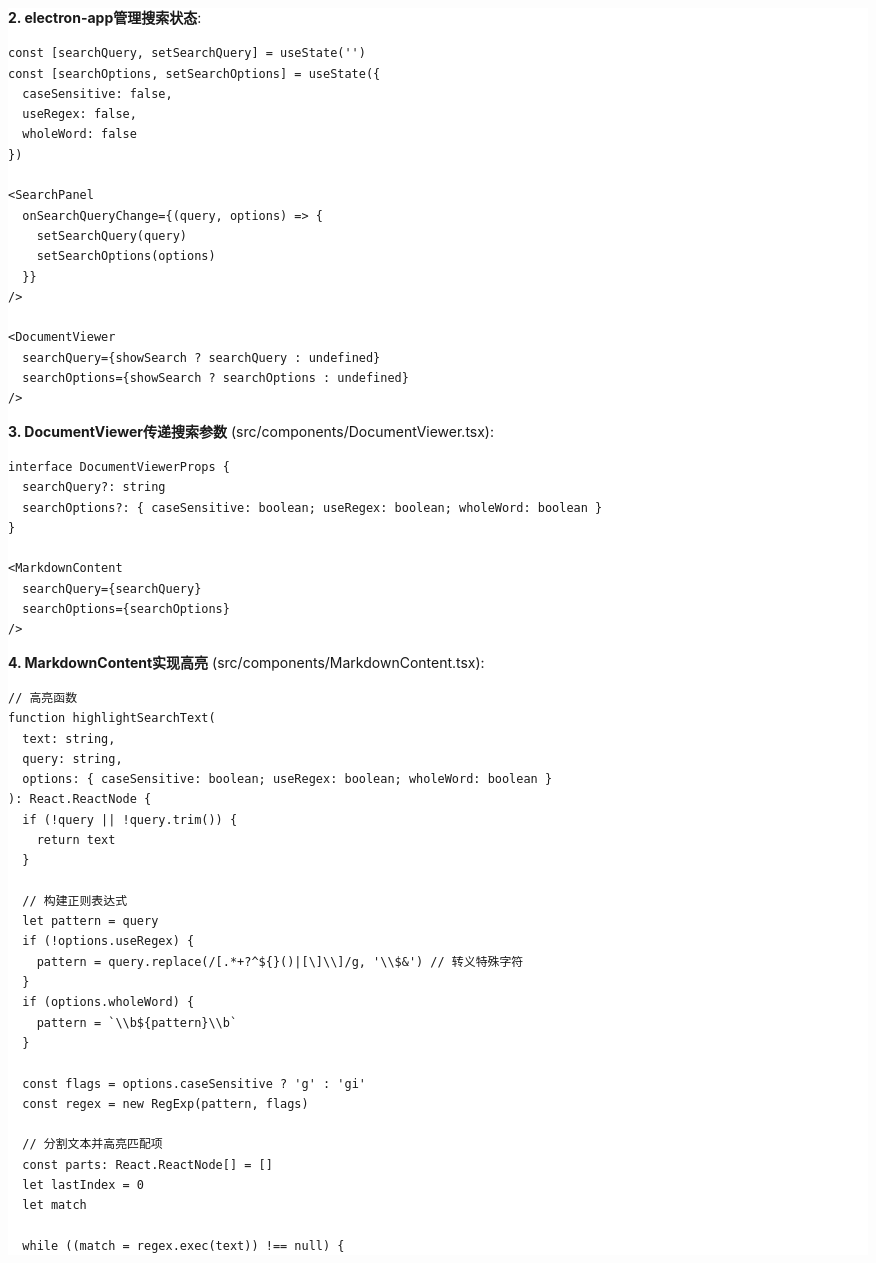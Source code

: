 **2. electron-app管理搜索状态**:
```tsx
const [searchQuery, setSearchQuery] = useState('')
const [searchOptions, setSearchOptions] = useState({
  caseSensitive: false,
  useRegex: false,
  wholeWord: false
})

<SearchPanel
  onSearchQueryChange={(query, options) => {
    setSearchQuery(query)
    setSearchOptions(options)
  }}
/>

<DocumentViewer
  searchQuery={showSearch ? searchQuery : undefined}
  searchOptions={showSearch ? searchOptions : undefined}
/>
```

**3. DocumentViewer传递搜索参数** (src/components/DocumentViewer.tsx):
```tsx
interface DocumentViewerProps {
  searchQuery?: string
  searchOptions?: { caseSensitive: boolean; useRegex: boolean; wholeWord: boolean }
}

<MarkdownContent
  searchQuery={searchQuery}
  searchOptions={searchOptions}
/>
```

**4. MarkdownContent实现高亮** (src/components/MarkdownContent.tsx):

```tsx
// 高亮函数
function highlightSearchText(
  text: string,
  query: string,
  options: { caseSensitive: boolean; useRegex: boolean; wholeWord: boolean }
): React.ReactNode {
  if (!query || !query.trim()) {
    return text
  }

  // 构建正则表达式
  let pattern = query
  if (!options.useRegex) {
    pattern = query.replace(/[.*+?^${}()|[\]\\]/g, '\\$&') // 转义特殊字符
  }
  if (options.wholeWord) {
    pattern = `\\b${pattern}\\b`
  }

  const flags = options.caseSensitive ? 'g' : 'gi'
  const regex = new RegExp(pattern, flags)

  // 分割文本并高亮匹配项
  const parts: React.ReactNode[] = []
  let lastIndex = 0
  let match

  while ((match = regex.exec(text)) !== null) {
```